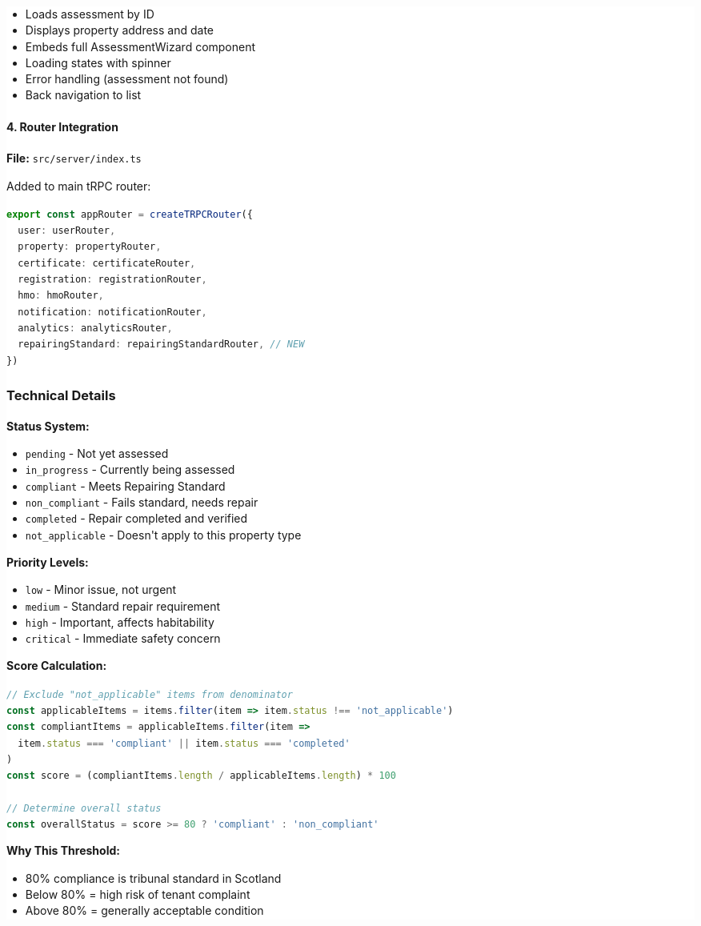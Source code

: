 - Loads assessment by ID
- Displays property address and date
- Embeds full AssessmentWizard component
- Loading states with spinner
- Error handling (assessment not found)
- Back navigation to list

#### 4. Router Integration
**File:** `src/server/index.ts`

Added to main tRPC router:
```typescript
export const appRouter = createTRPCRouter({
  user: userRouter,
  property: propertyRouter,
  certificate: certificateRouter,
  registration: registrationRouter,
  hmo: hmoRouter,
  notification: notificationRouter,
  analytics: analyticsRouter,
  repairingStandard: repairingStandardRouter, // NEW
})
```

### Technical Details

**Status System:**
- `pending` - Not yet assessed
- `in_progress` - Currently being assessed
- `compliant` - Meets Repairing Standard
- `non_compliant` - Fails standard, needs repair
- `completed` - Repair completed and verified
- `not_applicable` - Doesn't apply to this property type

**Priority Levels:**
- `low` - Minor issue, not urgent
- `medium` - Standard repair requirement
- `high` - Important, affects habitability
- `critical` - Immediate safety concern

**Score Calculation:**
```typescript
// Exclude "not_applicable" items from denominator
const applicableItems = items.filter(item => item.status !== 'not_applicable')
const compliantItems = applicableItems.filter(item => 
  item.status === 'compliant' || item.status === 'completed'
)
const score = (compliantItems.length / applicableItems.length) * 100

// Determine overall status
const overallStatus = score >= 80 ? 'compliant' : 'non_compliant'
```

**Why This Threshold:**
- 80% compliance is tribunal standard in Scotland
- Below 80% = high risk of tenant complaint
- Above 80% = generally acceptable condition

